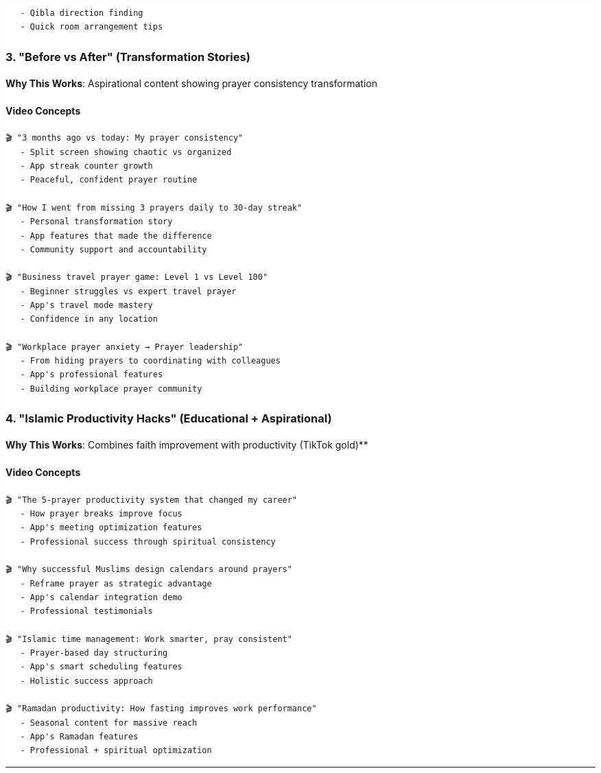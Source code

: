 ```
   - Qibla direction finding
   - Quick room arrangement tips
```

### **3. "Before vs After" (Transformation Stories)**
**Why This Works**: Aspirational content showing prayer consistency transformation

#### **Video Concepts**
```
🎬 "3 months ago vs today: My prayer consistency"
   - Split screen showing chaotic vs organized
   - App streak counter growth
   - Peaceful, confident prayer routine

🎬 "How I went from missing 3 prayers daily to 30-day streak"
   - Personal transformation story
   - App features that made the difference
   - Community support and accountability

🎬 "Business travel prayer game: Level 1 vs Level 100"
   - Beginner struggles vs expert travel prayer
   - App's travel mode mastery
   - Confidence in any location

🎬 "Workplace prayer anxiety → Prayer leadership"
   - From hiding prayers to coordinating with colleagues
   - App's professional features
   - Building workplace prayer community
```

### **4. "Islamic Productivity Hacks" (Educational + Aspirational)**
**Why This Works**: Combines faith improvement with productivity (TikTok gold)**

#### **Video Concepts**
```
🎬 "The 5-prayer productivity system that changed my career"
   - How prayer breaks improve focus
   - App's meeting optimization features
   - Professional success through spiritual consistency

🎬 "Why successful Muslims design calendars around prayers"
   - Reframe prayer as strategic advantage
   - App's calendar integration demo
   - Professional testimonials

🎬 "Islamic time management: Work smarter, pray consistent"
   - Prayer-based day structuring
   - App's smart scheduling features
   - Holistic success approach

🎬 "Ramadan productivity: How fasting improves work performance"
   - Seasonal content for massive reach
   - App's Ramadan features
   - Professional + spiritual optimization
```

---